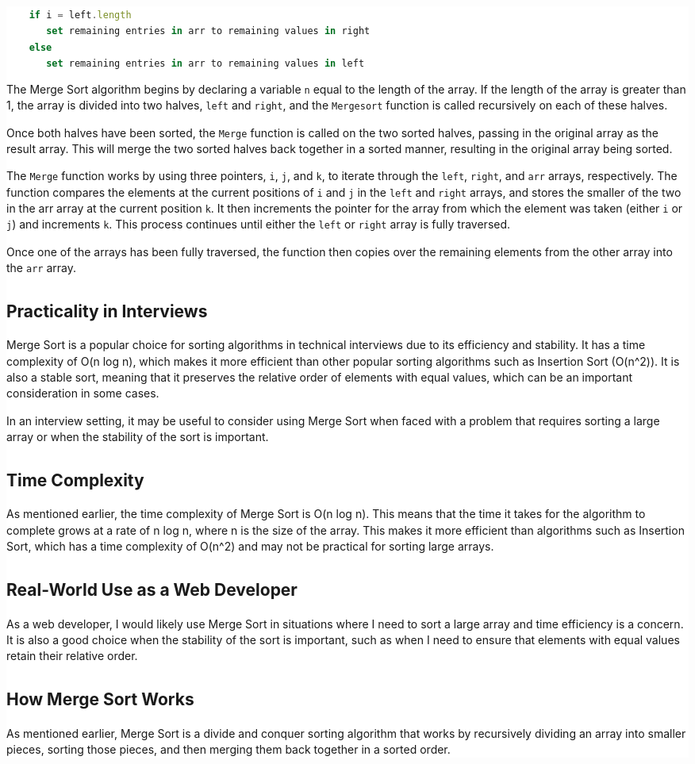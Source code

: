```js
    if i = left.length
       set remaining entries in arr to remaining values in right
    else
       set remaining entries in arr to remaining values in left
```

The Merge Sort algorithm begins by declaring a variable `n` equal to the length of the array. If the length of the array is greater than 1, the array is divided into two halves, `left` and `right`, and the `Mergesort` function is called recursively on each of these halves.

Once both halves have been sorted, the `Merge` function is called on the two sorted halves, passing in the original array as the result array. This will merge the two sorted halves back together in a sorted manner, resulting in the original array being sorted.

The `Merge` function works by using three pointers, `i`, `j`, and `k`, to iterate through the `left`, `right`, and `arr` arrays, respectively. The function compares the elements at the current positions of `i` and `j` in the `left` and `right` arrays, and stores the smaller of the two in the arr array at the current position `k`. It then increments the pointer for the array from which the element was taken (either `i` or `j`) and increments `k`. This process continues until either the `left` or `right` array is fully traversed.

Once one of the arrays has been fully traversed, the function then copies over the remaining elements from the other array into the `arr` array.

## Practicality in Interviews

Merge Sort is a popular choice for sorting algorithms in technical interviews due to its efficiency and stability. It has a time complexity of O(n log n), which makes it more efficient than other popular sorting algorithms such as Insertion Sort (O(n^2)). It is also a stable sort, meaning that it preserves the relative order of elements with equal values, which can be an important consideration in some cases.

In an interview setting, it may be useful to consider using Merge Sort when faced with a problem that requires sorting a large array or when the stability of the sort is important.

## Time Complexity

As mentioned earlier, the time complexity of Merge Sort is O(n log n). This means that the time it takes for the algorithm to complete grows at a rate of n log n, where n is the size of the array. This makes it more efficient than algorithms such as Insertion Sort, which has a time complexity of O(n^2) and may not be practical for sorting large arrays.

## Real-World Use as a Web Developer

As a web developer, I would likely use Merge Sort in situations where I need to sort a large array and time efficiency is a concern. It is also a good choice when the stability of the sort is important, such as when I need to ensure that elements with equal values retain their relative order.

## How Merge Sort Works

As mentioned earlier, Merge Sort is a divide and conquer sorting algorithm that works by recursively dividing an array into smaller pieces, sorting those pieces, and then merging them back together in a sorted order.

